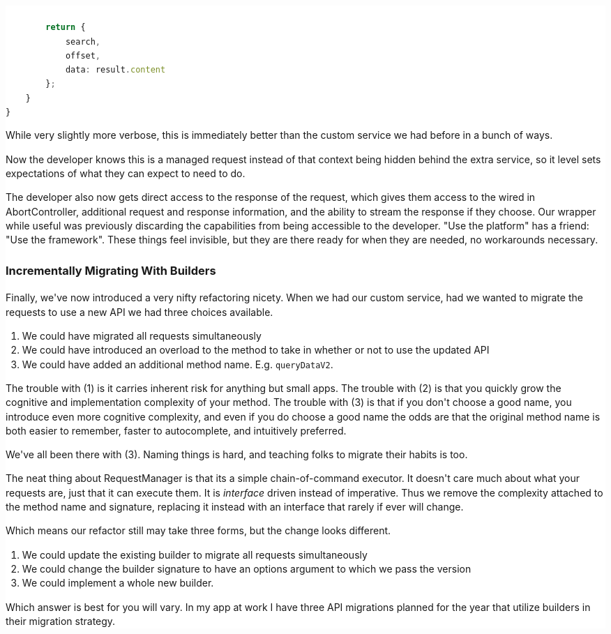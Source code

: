 ```ts

        return {
            search,
            offset,
            data: result.content
        };
    }
}
```

While very slightly more verbose, this is immediately better than the custom service we had
before in a bunch of ways.

Now the developer knows this is a managed request instead of that context being hidden
behind the extra service, so it level sets expectations of what they can expect to need
to do.

The developer also now gets direct access to the response of the request, which gives them access
to the wired in AbortController, additional request and response information, and the ability
to stream the response if they choose. Our wrapper while useful was previously discarding the capabilities from being accessible to the developer. "Use the platform" has a friend: "Use the framework". These things feel invisible, but they are there ready for when they are needed, no workarounds necessary.

### Incrementally Migrating With Builders

Finally, we've now introduced a very nifty refactoring nicety. When we had our custom service, had we wanted to migrate the requests to use a new API we had three choices available.

1. We could have migrated all requests simultaneously
2. We could have introduced an overload to the method to take in whether or not to use the updated API
3. We could have added an additional method name. E.g. `queryDataV2`.

The trouble with (1) is it carries inherent risk for anything but small apps. The trouble with (2) is that you quickly grow the cognitive and implementation complexity of your method.
The trouble with (3) is that if you don't choose a good name, you introduce even more cognitive complexity, and even if you do choose a good name the odds are that the original method name is both easier to remember, faster to autocomplete, and intuitively preferred.

We've all been there with (3). Naming things is hard, and teaching folks to migrate their habits is too.

The neat thing about RequestManager is that its a simple chain-of-command executor. It doesn't care much about what your requests are, just that it can execute them. It is *interface* driven instead of imperative. Thus we remove the complexity attached to the method name and signature, replacing it instead with an interface that rarely if ever will change.

Which means our refactor still may take three forms, but the change looks different.

1. We could update the existing builder to migrate all requests simultaneously
2. We could change the builder signature to have an options argument to which we pass the version
3. We could implement a whole new builder.

Which answer is best for you will vary. In my app at work I have three API migrations planned for the year that utilize builders in their migration strategy.
